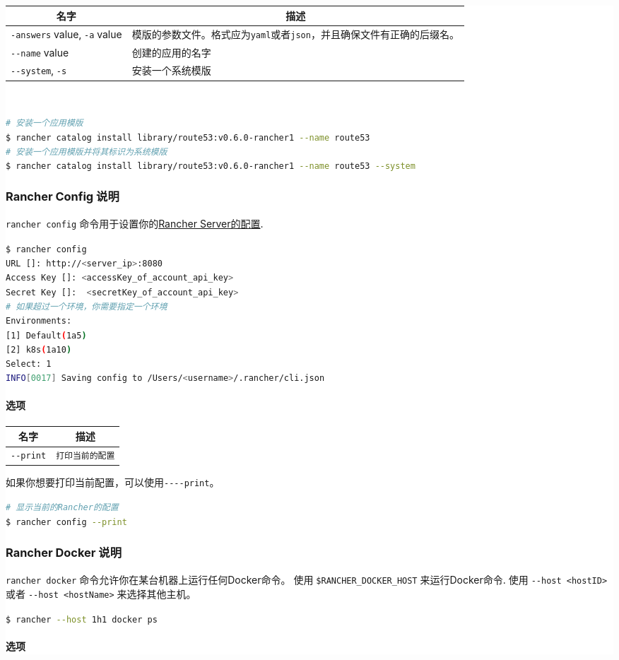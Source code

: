 名字 | 描述
----|-----
`-answers` value, `-a` value |  模版的参数文件。格式应为`yaml`或者`json`，并且确保文件有正确的后缀名。
`--name` value              |  创建的应用的名字
`--system`, `-s`              |  安装一个系统模版

<br>

```bash
# 安装一个应用模版
$ rancher catalog install library/route53:v0.6.0-rancher1 --name route53
# 安装一个应用模版并将其标识为系统模版
$ rancher catalog install library/route53:v0.6.0-rancher1 --name route53 --system
```

### Rancher Config 说明

`rancher config` 命令用于设置你的[Rancher Server的配置](/docs/rancher/v1.x/cn/infrastructure/cli/#configuring-the-rancher-command-line-interface).

```bash
$ rancher config
URL []: http://<server_ip>:8080
Access Key []: <accessKey_of_account_api_key>
Secret Key []:  <secretKey_of_account_api_key>
# 如果超过一个环境，你需要指定一个环境
Environments:
[1] Default(1a5)
[2] k8s(1a10)
Select: 1
INFO[0017] Saving config to /Users/<username>/.rancher/cli.json
```

#### 选项

名字 | 描述
----|-----
`--print` | `打印当前的配置`

如果你想要打印当前配置，可以使用`----print`。

```bash
# 显示当前的Rancher的配置
$ rancher config --print
```

### Rancher Docker 说明

`rancher docker` 命令允许你在某台机器上运行任何Docker命令。 使用 `$RANCHER_DOCKER_HOST` 来运行Docker命令. 使用 `--host <hostID>` 或者 `--host <hostName>` 来选择其他主机。


```bash
$ rancher --host 1h1 docker ps
```

#### 选项
